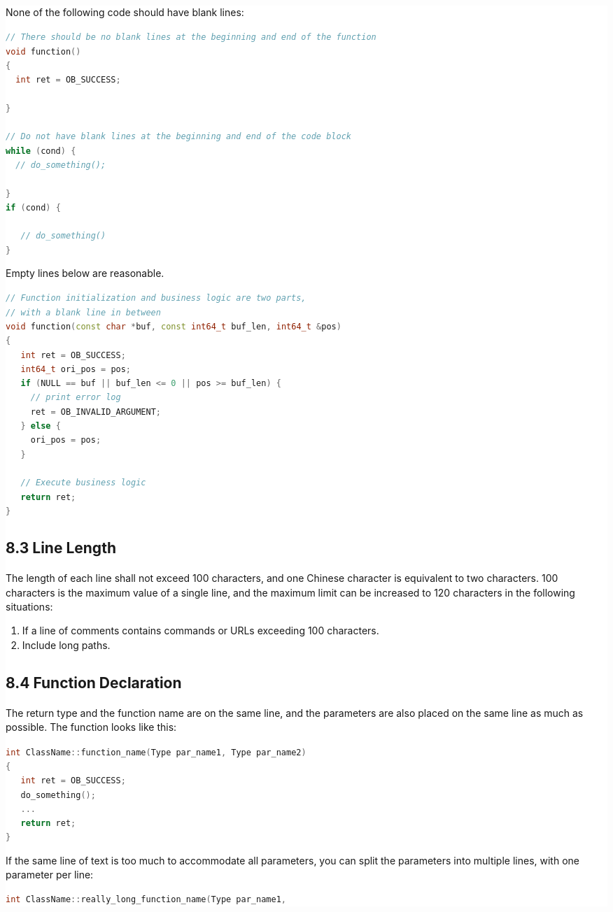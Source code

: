 None of the following code should have blank lines:
```cpp
// There should be no blank lines at the beginning and end of the function
void function()
{
  int ret = OB_SUCCESS;

}

// Do not have blank lines at the beginning and end of the code block
while (cond) {
  // do_something();

}
if (cond) {

   // do_something()
}
```
Empty lines below are reasonable.

```cpp
// Function initialization and business logic are two parts,
// with a blank line in between
void function(const char *buf, const int64_t buf_len, int64_t &pos)
{
   int ret = OB_SUCCESS;
   int64_t ori_pos = pos;
   if (NULL == buf || buf_len <= 0 || pos >= buf_len) {
     // print error log
     ret = OB_INVALID_ARGUMENT;
   } else {
     ori_pos = pos;
   }

   // Execute business logic
   return ret;
}
```
## 8.3 Line Length
The length of each line shall not exceed 100 characters, and one Chinese character is equivalent to two characters.
100 characters is the maximum value of a single line, and the maximum limit can be increased to 120 characters in the following situations:
1. If a line of comments contains commands or URLs exceeding 100 characters.
2. Include long paths.
## 8.4 Function Declaration
The return type and the function name are on the same line, and the parameters are also placed on the same line as much as possible.
The function looks like this:
```cpp
int ClassName::function_name(Type par_name1, Type par_name2)
{
   int ret = OB_SUCCESS;
   do_something();
   ...
   return ret;
}
```
If the same line of text is too much to accommodate all parameters, you can split the parameters into multiple lines, with one parameter per line:
```cpp
int ClassName::really_long_function_name(Type par_name1,
```
